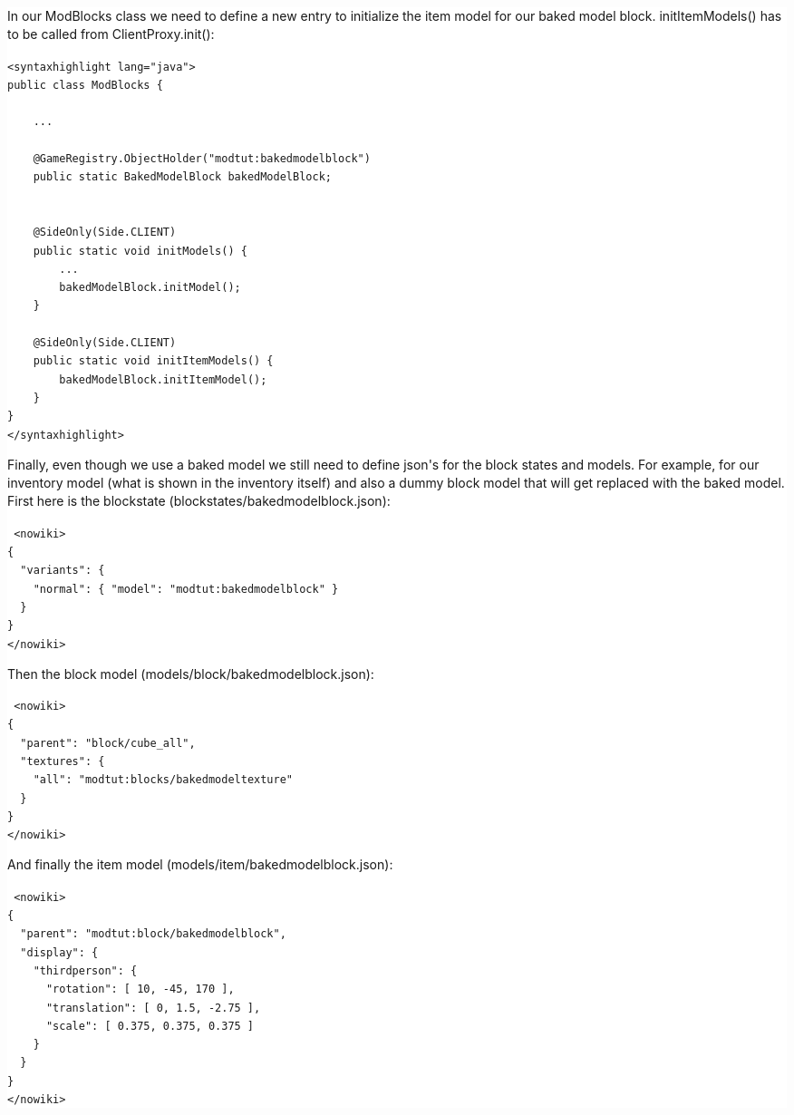 In our ModBlocks class we need to define a new entry to initialize the item model for our baked model block. initItemModels() has to be called from ClientProxy.init():
```
<syntaxhighlight lang="java">
public class ModBlocks {

    ...

    @GameRegistry.ObjectHolder("modtut:bakedmodelblock")
    public static BakedModelBlock bakedModelBlock;


    @SideOnly(Side.CLIENT)
    public static void initModels() {
        ...
        bakedModelBlock.initModel();
    }

    @SideOnly(Side.CLIENT)
    public static void initItemModels() {
        bakedModelBlock.initItemModel();
    }
}
</syntaxhighlight>
```
Finally, even though we use a baked model we still need to define json's for the block states and models. For example, for our inventory model (what is shown in the inventory itself) and also a dummy block model that will get replaced with the baked model. First here is the blockstate (blockstates/bakedmodelblock.json):
```
 <nowiki>
{
  "variants": {
    "normal": { "model": "modtut:bakedmodelblock" }
  }
}
</nowiki>
```
Then the block model (models/block/bakedmodelblock.json):
```
 <nowiki>
{
  "parent": "block/cube_all",
  "textures": {
    "all": "modtut:blocks/bakedmodeltexture"
  }
}
</nowiki>
```
And finally the item model (models/item/bakedmodelblock.json):
```
 <nowiki>
{
  "parent": "modtut:block/bakedmodelblock",
  "display": {
    "thirdperson": {
      "rotation": [ 10, -45, 170 ],
      "translation": [ 0, 1.5, -2.75 ],
      "scale": [ 0.375, 0.375, 0.375 ]
    }
  }
}
</nowiki>
```
